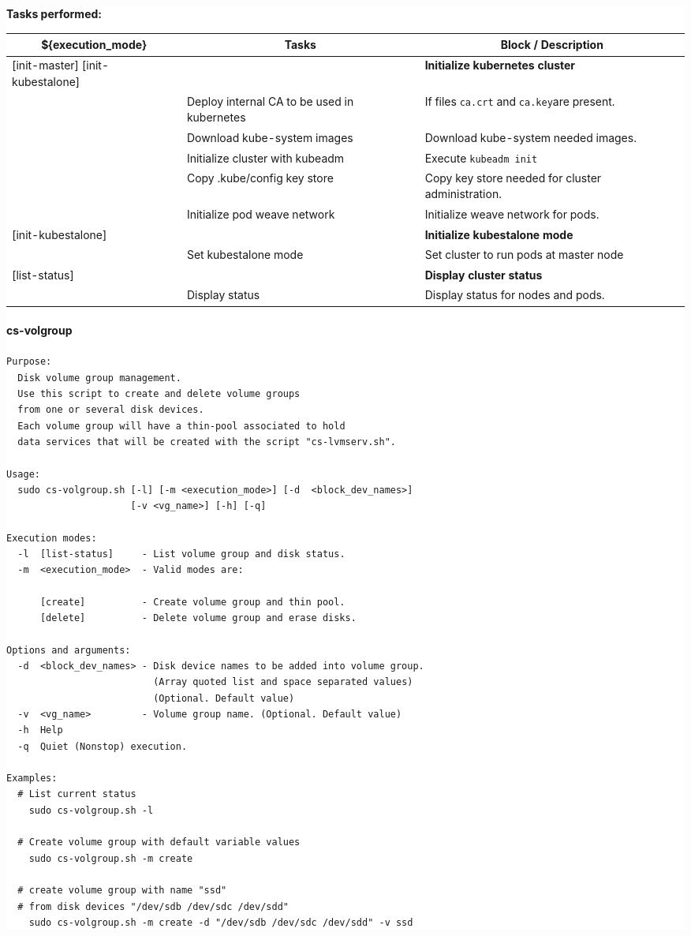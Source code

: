 **Tasks performed:**

| ${execution_mode}                | Tasks                                       | Block / Description                               |
| -------------------------------- | ------------------------------------------- | ------------------------------------------------- |
| [init-master] [init-kubestalone] |                                             | **Initialize kubernetes cluster**                 |
|                                  | Deploy internal CA to be used in kubernetes | If files `ca.crt` and `ca.key`are present.        |
|                                  | Download kube-system images                 | Download kube-system needed images.               |
|                                  | Initialize cluster with kubeadm             | Execute `kubeadm init`                            |
|                                  | Copy .kube/config key store                 | Copy key store needed for cluster administration. |
|                                  | Initialize pod weave network                | Initialize weave network for pods.                |
| [init-kubestalone]               |                                             | **Initialize kubestalone mode**                   |
|                                  | Set kubestalone mode                        | Set cluster to run pods at master node            |
| [list-status]                    |                                             | **Display cluster status**                        |
|                                  | Display status                              | Display status for nodes and pods.                |

#### cs-volgroup

```console
Purpose:
  Disk volume group management.
  Use this script to create and delete volume groups
  from one or several disk devices.
  Each volume group will have a thin-pool associated to hold
  data services that will be created with the script "cs-lvmserv.sh".

Usage:
  sudo cs-volgroup.sh [-l] [-m <execution_mode>] [-d  <block_dev_names>]
                      [-v <vg_name>] [-h] [-q]

Execution modes:
  -l  [list-status]     - List volume group and disk status.
  -m  <execution_mode>  - Valid modes are:
  
      [create]          - Create volume group and thin pool.
      [delete]          - Delete volume group and erase disks.

Options and arguments:  
  -d  <block_dev_names> - Disk device names to be added into volume group.
                          (Array quoted list and space separated values)
                          (Optional. Default value)
  -v  <vg_name>         - Volume group name. (Optional. Default value)
  -h  Help
  -q  Quiet (Nonstop) execution.

Examples:
  # List current status
    sudo cs-volgroup.sh -l

  # Create volume group with default variable values 
    sudo cs-volgroup.sh -m create

  # create volume group with name "ssd"
  # from disk devices "/dev/sdb /dev/sdc /dev/sdd"
    sudo cs-volgroup.sh -m create -d "/dev/sdb /dev/sdc /dev/sdd" -v ssd
```


[comment]: <> (**Machine functional description goes here**)